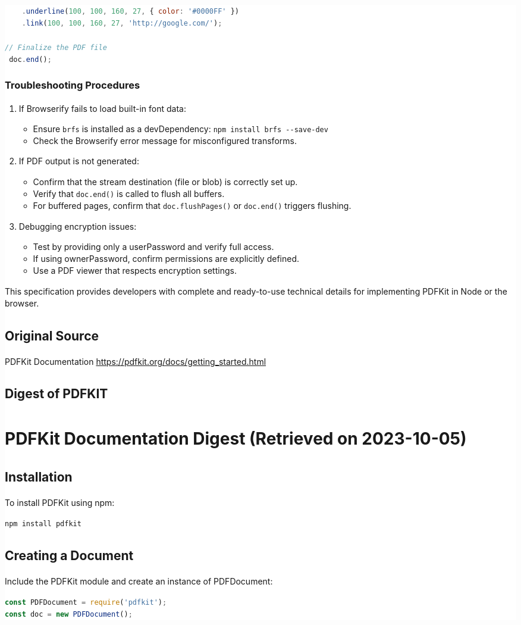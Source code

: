 ```javascript
    .underline(100, 100, 160, 27, { color: '#0000FF' })
    .link(100, 100, 160, 27, 'http://google.com/');

// Finalize the PDF file
 doc.end();
```

### Troubleshooting Procedures

1. If Browserify fails to load built-in font data:
   - Ensure `brfs` is installed as a devDependency: `npm install brfs --save-dev`
   - Check the Browserify error message for misconfigured transforms.

2. If PDF output is not generated:
   - Confirm that the stream destination (file or blob) is correctly set up.
   - Verify that `doc.end()` is called to flush all buffers.
   - For buffered pages, confirm that `doc.flushPages()` or `doc.end()` triggers flushing.

3. Debugging encryption issues:
   - Test by providing only a userPassword and verify full access.
   - If using ownerPassword, confirm permissions are explicitly defined.
   - Use a PDF viewer that respects encryption settings.

This specification provides developers with complete and ready-to-use technical details for implementing PDFKit in Node or the browser.


## Original Source
PDFKit Documentation
https://pdfkit.org/docs/getting_started.html

## Digest of PDFKIT

# PDFKit Documentation Digest (Retrieved on 2023-10-05)

## Installation

To install PDFKit using npm:

```
npm install pdfkit
```

## Creating a Document

Include the PDFKit module and create an instance of PDFDocument:

```javascript
const PDFDocument = require('pdfkit');
const doc = new PDFDocument();
```
